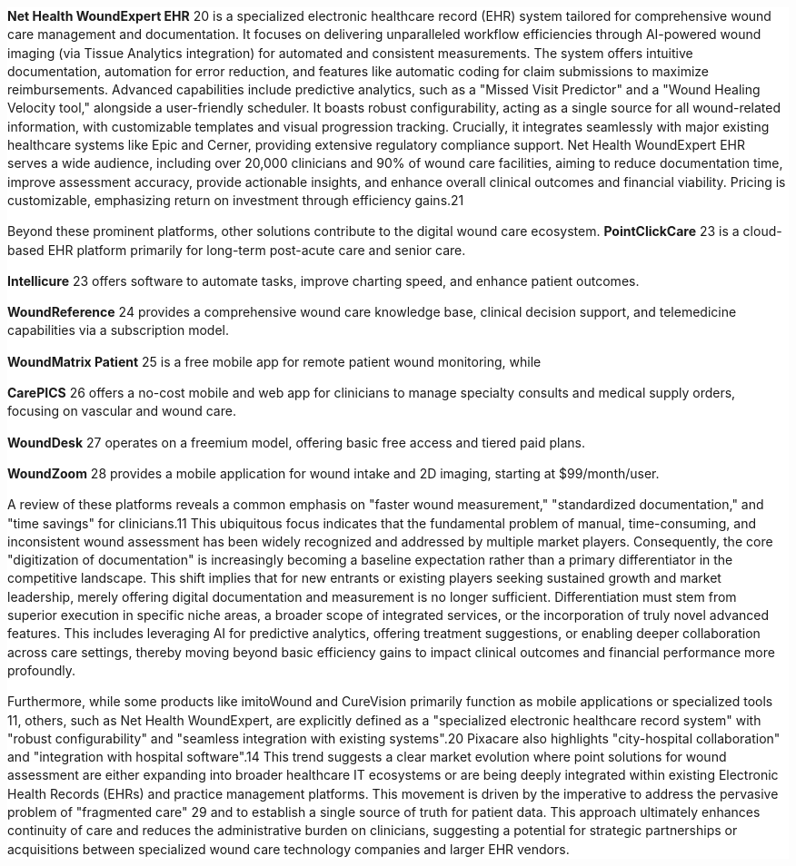 **Net Health WoundExpert EHR** 20 is a specialized electronic healthcare record (EHR) system tailored for comprehensive wound care management and documentation. It focuses on delivering unparalleled workflow efficiencies through AI-powered wound imaging (via Tissue Analytics integration) for automated and consistent measurements. The system offers intuitive documentation, automation for error reduction, and features like automatic coding for claim submissions to maximize reimbursements. Advanced capabilities include predictive analytics, such as a "Missed Visit Predictor" and a "Wound Healing Velocity tool," alongside a user-friendly scheduler. It boasts robust configurability, acting as a single source for all wound-related information, with customizable templates and visual progression tracking. Crucially, it integrates seamlessly with major existing healthcare systems like Epic and Cerner, providing extensive regulatory compliance support. Net Health WoundExpert EHR serves a wide audience, including over 20,000 clinicians and 90% of wound care facilities, aiming to reduce documentation time, improve assessment accuracy, provide actionable insights, and enhance overall clinical outcomes and financial viability. Pricing is customizable, emphasizing return on investment through efficiency gains.21

Beyond these prominent platforms, other solutions contribute to the digital wound care ecosystem. **PointClickCare** 23 is a cloud-based EHR platform primarily for long-term post-acute care and senior care.

**Intellicure** 23 offers software to automate tasks, improve charting speed, and enhance patient outcomes.

**WoundReference** 24 provides a comprehensive wound care knowledge base, clinical decision support, and telemedicine capabilities via a subscription model.

**WoundMatrix Patient** 25 is a free mobile app for remote patient wound monitoring, while

**CarePICS** 26 offers a no-cost mobile and web app for clinicians to manage specialty consults and medical supply orders, focusing on vascular and wound care.

**WoundDesk** 27 operates on a freemium model, offering basic free access and tiered paid plans.

**WoundZoom** 28 provides a mobile application for wound intake and 2D imaging, starting at $99/month/user.

A review of these platforms reveals a common emphasis on "faster wound measurement," "standardized documentation," and "time savings" for clinicians.11 This ubiquitous focus indicates that the fundamental problem of manual, time-consuming, and inconsistent wound assessment has been widely recognized and addressed by multiple market players. Consequently, the core "digitization of documentation" is increasingly becoming a baseline expectation rather than a primary differentiator in the competitive landscape. This shift implies that for new entrants or existing players seeking sustained growth and market leadership, merely offering digital documentation and measurement is no longer sufficient. Differentiation must stem from superior execution in specific niche areas, a broader scope of integrated services, or the incorporation of truly novel advanced features. This includes leveraging AI for predictive analytics, offering treatment suggestions, or enabling deeper collaboration across care settings, thereby moving beyond basic efficiency gains to impact clinical outcomes and financial performance more profoundly.

Furthermore, while some products like imitoWound and CureVision primarily function as mobile applications or specialized tools 11, others, such as Net Health WoundExpert, are explicitly defined as a "specialized electronic healthcare record system" with "robust configurability" and "seamless integration with existing systems".20 Pixacare also highlights "city-hospital collaboration" and "integration with hospital software".14 This trend suggests a clear market evolution where point solutions for wound assessment are either expanding into broader healthcare IT ecosystems or are being deeply integrated within existing Electronic Health Records (EHRs) and practice management platforms. This movement is driven by the imperative to address the pervasive problem of "fragmented care" 29 and to establish a single source of truth for patient data. This approach ultimately enhances continuity of care and reduces the administrative burden on clinicians, suggesting a potential for strategic partnerships or acquisitions between specialized wound care technology companies and larger EHR vendors.
